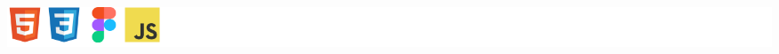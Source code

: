 <img src="./src/assets/html5.svg" alt="html5" width="40" height="40"/> <img src="./src/assets/css3.svg" alt="css3" width="40" height="40"/> <img src="./src/assets/figma.svg" alt="figma" width="40" height="40"/> <img src="./src/assets/js.svg" alt="javascript" width="40" height="40"/>